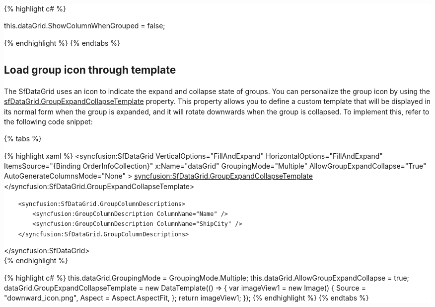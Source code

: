 {% highlight c# %}

this.dataGrid.ShowColumnWhenGrouped = false;

{% endhighlight %}
{% endtabs %}

## Load group icon through template

The SfDataGrid uses an icon to indicate the expand and collapse state of groups. You can personalize the group icon by using the [sfDataGrid.GroupExpandCollapseTemplate](https://help.syncfusion.com/cr/maui/Syncfusion.Maui.DataGrid.SfDataGrid.html#Syncfusion_Maui_DataGrid_SfDataGrid_GroupExpandCollapseTemplate) property. This property allows you to define a custom template that will be displayed in its normal form when the group is expanded, and it will rotate downwards when the group is collapsed. To implement this, refer to the following code snippet:

{% tabs %}

{% highlight xaml %}
<syncfusion:SfDataGrid VerticalOptions="FillAndExpand"
                            HorizontalOptions="FillAndExpand"
                            ItemsSource="{Binding OrderInfoCollection}"
                            x:Name="dataGrid"
                            GroupingMode="Multiple"
                            AllowGroupExpandCollapse="True"
                            AutoGenerateColumnsMode="None"
                            >
        <syncfusion:SfDataGrid.GroupExpandCollapseTemplate>
            <DataTemplate>
                <Image Source="downward_icon.png"/>
            </DataTemplate>
        </syncfusion:SfDataGrid.GroupExpandCollapseTemplate>
        
        <syncfusion:SfDataGrid.GroupColumnDescriptions>
            <syncfusion:GroupColumnDescription ColumnName="Name" />
            <syncfusion:GroupColumnDescription ColumnName="ShipCity" />
        </syncfusion:SfDataGrid.GroupColumnDescriptions>
</syncfusion:SfDataGrid>                           
{% endhighlight %}

{% highlight c# %}
this.dataGrid.GroupingMode = GroupingMode.Multiple;
this.dataGrid.AllowGroupExpandCollapse = true;
dataGrid.GroupExpandCollapseTemplate = new DataTemplate(() =>
        {
            var imageView1 = new Image()
            {
                Source = "downward_icon.png",
                Aspect = Aspect.AspectFit,
            };
            return imageView1;
        });
{% endhighlight %}
{% endtabs %}
